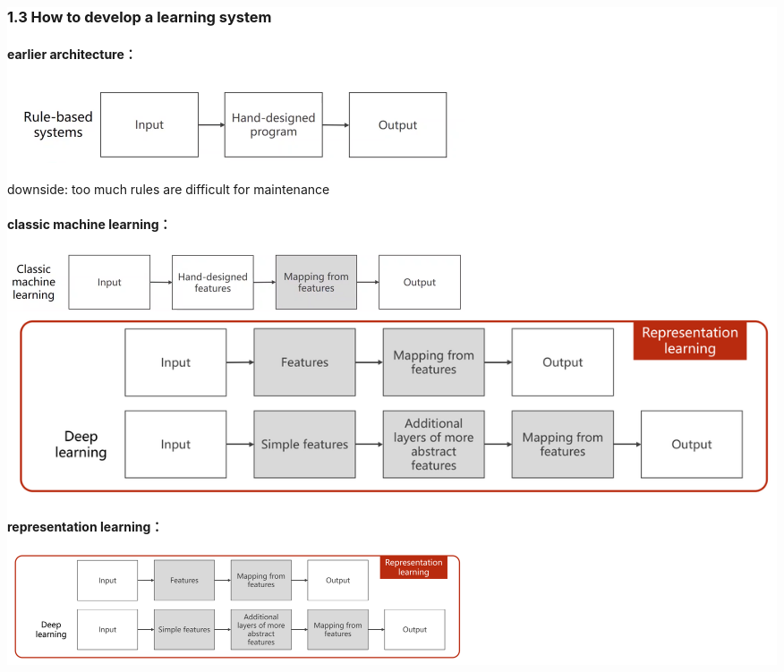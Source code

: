### 1.3 How to develop a learning system

#### earlier architecture：

<img src="PytorchNotes.assets/image-20200821113451042.png" alt="image-20200821113451042" style="zoom: 50%;" />

downside: too much rules are difficult for maintenance

#### classic machine learning：

<img src="PytorchNotes.assets/image-20200821115034653.png" alt="image-20200821115034653" style="zoom:50%;" />![image-20200821132940117](PytorchNotes.assets/image-20200821132940117.png)

#### representation learning：

<img src="PytorchNotes.assets/image-20200821132940117.png" alt="image-20200821132940117" style="zoom:50%;" />
